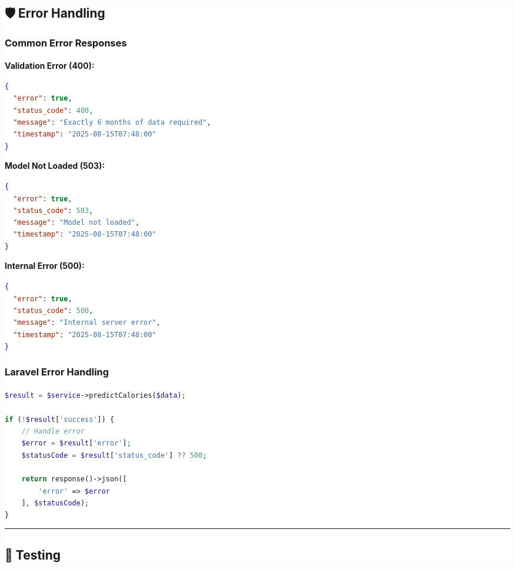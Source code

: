 
## 🛡️ Error Handling

### Common Error Responses

**Validation Error (400):**
```json
{
  "error": true,
  "status_code": 400,
  "message": "Exactly 6 months of data required",
  "timestamp": "2025-08-15T07:48:00"
}
```

**Model Not Loaded (503):**
```json
{
  "error": true,
  "status_code": 503,
  "message": "Model not loaded",
  "timestamp": "2025-08-15T07:48:00"
}
```

**Internal Error (500):**
```json
{
  "error": true,
  "status_code": 500,
  "message": "Internal server error",
  "timestamp": "2025-08-15T07:48:00"
}
```

### Laravel Error Handling
```php
$result = $service->predictCalories($data);

if (!$result['success']) {
    // Handle error
    $error = $result['error'];
    $statusCode = $result['status_code'] ?? 500;
    
    return response()->json([
        'error' => $error
    ], $statusCode);
}
```

---

## 🧪 Testing
